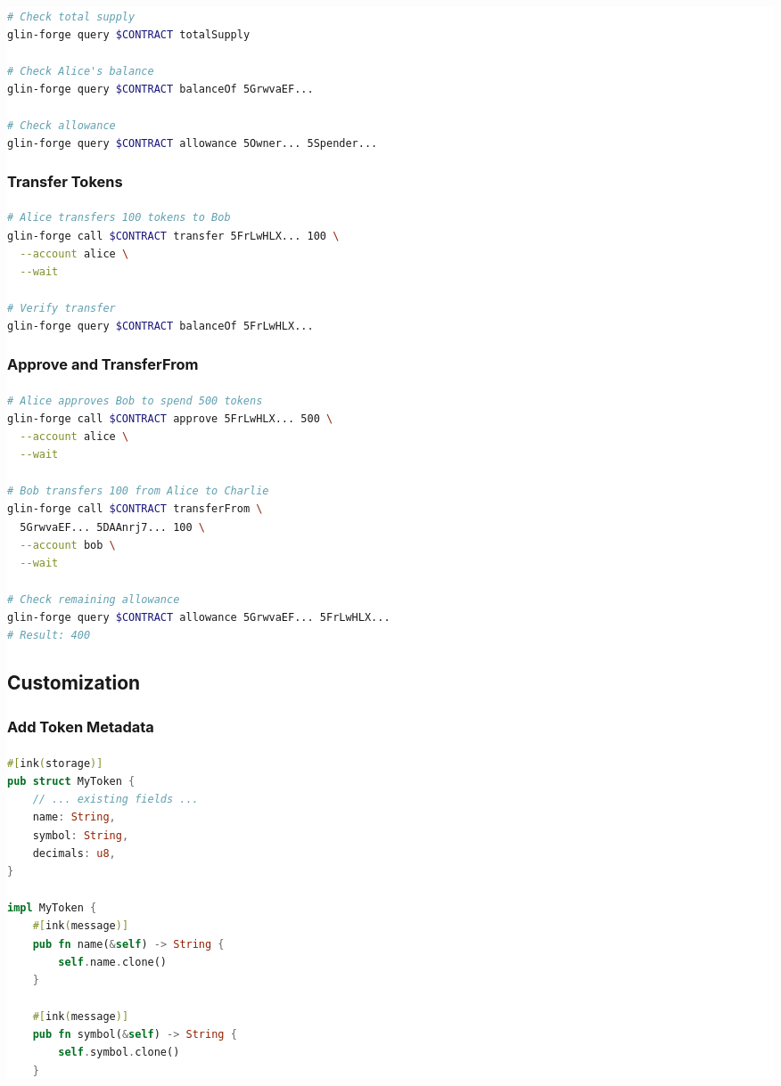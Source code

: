 ```bash
# Check total supply
glin-forge query $CONTRACT totalSupply

# Check Alice's balance
glin-forge query $CONTRACT balanceOf 5GrwvaEF...

# Check allowance
glin-forge query $CONTRACT allowance 5Owner... 5Spender...
```

### Transfer Tokens

```bash
# Alice transfers 100 tokens to Bob
glin-forge call $CONTRACT transfer 5FrLwHLX... 100 \
  --account alice \
  --wait

# Verify transfer
glin-forge query $CONTRACT balanceOf 5FrLwHLX...
```

### Approve and TransferFrom

```bash
# Alice approves Bob to spend 500 tokens
glin-forge call $CONTRACT approve 5FrLwHLX... 500 \
  --account alice \
  --wait

# Bob transfers 100 from Alice to Charlie
glin-forge call $CONTRACT transferFrom \
  5GrwvaEF... 5DAAnrj7... 100 \
  --account bob \
  --wait

# Check remaining allowance
glin-forge query $CONTRACT allowance 5GrwvaEF... 5FrLwHLX...
# Result: 400
```

## Customization

### Add Token Metadata

```rust
#[ink(storage)]
pub struct MyToken {
    // ... existing fields ...
    name: String,
    symbol: String,
    decimals: u8,
}

impl MyToken {
    #[ink(message)]
    pub fn name(&self) -> String {
        self.name.clone()
    }

    #[ink(message)]
    pub fn symbol(&self) -> String {
        self.symbol.clone()
    }
```